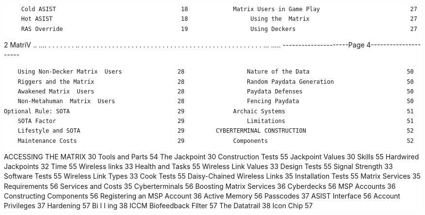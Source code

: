          Cold ASIST                                    18             Matrix Users in Game Play                          27 
         Hot ASIST                                     18                  Using the  Matrix                             27 
         RAS Override                                  19                  Using Deckers                                 27 

   2         MatriV     .. .... . . . . . . . .. . . . . . . . . . . . . . . . . . . . . . . . . . . . . . . . . . . . . . . . . . . . . . . . ... ..... 
---------------------Page 4---------------------

        Using Non-Decker Matrix  Users                28                  Nature of the Data                            50 
        Riggers and the Matrix                        28                  Random Paydata Generation                     50 
        Awakened Matrix  Users                        28                  Paydata Defenses                              50 
        Non-Metahuman  Matrix  Users                  28                  Fencing Paydata                               50 
    Optional Rule: SOTA                               29              Archaic Systems                                   51 
        SOTA Factor                                   29                  Limitations                                   51 
        Lifestyle and SOTA                            29         CYBERTERMINAL CONSTRUCTION                             52 
        Maintenance Costs                             29              Components                                        52 
ACCESSING THE MATRIX                                  30              Tools and Parts                                   54 
    The Jackpoint                                     30              Construction Tests                                55 
        Jackpoint Values                              30                  Skills                                        55 
        Hardwired  Jackpoints                         32                  Time                                          55 
    Wireless links                                    33                  Health and Tasks                              55 
        Wireless Link Values                           33                 Design Tests                                  55 
        Signal Strength                               33                  Software Tests                                55 
        Wireless Link Types                           33                  Cook Tests                                    55 
        Daisy-Chained Wireless Links                  35                  Installation Tests                            55 
    Matrix Services                                   35              Requirements                                      56 
        Services and Costs                             35                 Cyberterminals                                56 
        Boosting Matrix  Services                      36                 Cyberdecks                                    56 
    MSP  Accounts                                     36              Constructing Components                           56 
        Registering an MSP  Account                   36                  Active  Memory                                56 
        Passcodes                                     37                  ASIST Interface                               56 
        Account Privileges                             37                 Hardening                                     57 
        Bi I I ing                                     38                 ICCM Biofeedback Filter                       57 
        The Datatrail                                  38                 Icon Chip                                     57 